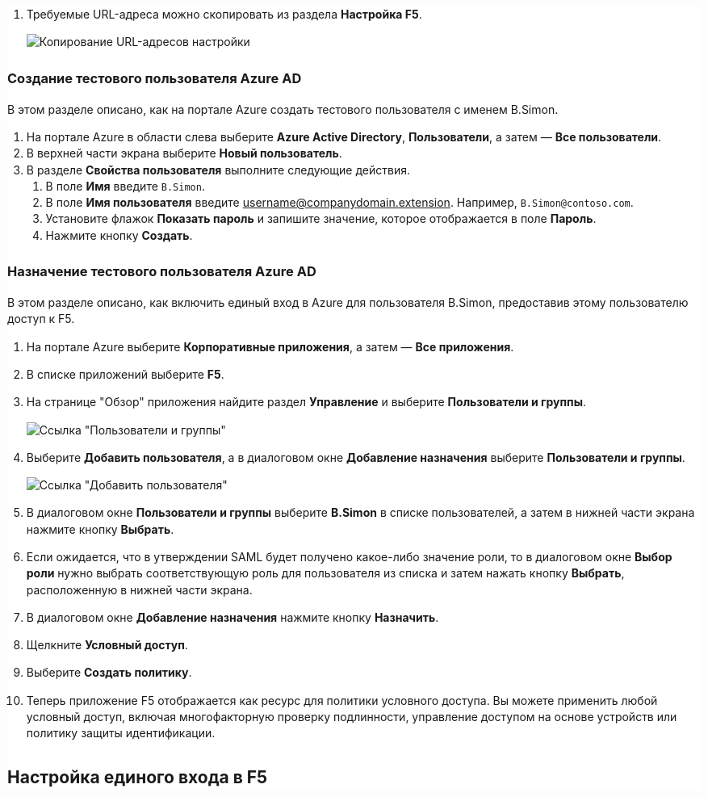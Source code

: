 1. Требуемые URL-адреса можно скопировать из раздела **Настройка F5**.

    ![Копирование URL-адресов настройки](common/copy-configuration-urls.png)

### <a name="create-an-azure-ad-test-user"></a>Создание тестового пользователя Azure AD

В этом разделе описано, как на портале Azure создать тестового пользователя с именем B.Simon.

1. На портале Azure в области слева выберите **Azure Active Directory**, **Пользователи**, а затем — **Все пользователи**.
1. В верхней части экрана выберите **Новый пользователь**.
1. В разделе **Свойства пользователя** выполните следующие действия.
   1. В поле **Имя** введите `B.Simon`.  
   1. В поле **Имя пользователя** введите username@companydomain.extension. Например, `B.Simon@contoso.com`.
   1. Установите флажок **Показать пароль** и запишите значение, которое отображается в поле **Пароль**.
   1. Нажмите кнопку **Создать**.

### <a name="assign-the-azure-ad-test-user"></a>Назначение тестового пользователя Azure AD

В этом разделе описано, как включить единый вход в Azure для пользователя B.Simon, предоставив этому пользователю доступ к F5.

1. На портале Azure выберите **Корпоративные приложения**, а затем — **Все приложения**.
1. В списке приложений выберите **F5**.
1. На странице "Обзор" приложения найдите раздел **Управление** и выберите **Пользователи и группы**.

   ![Ссылка "Пользователи и группы"](common/users-groups-blade.png)

1. Выберите **Добавить пользователя**, а в диалоговом окне **Добавление назначения** выберите **Пользователи и группы**.

    ![Ссылка "Добавить пользователя"](common/add-assign-user.png)

1. В диалоговом окне **Пользователи и группы** выберите **B.Simon** в списке пользователей, а затем в нижней части экрана нажмите кнопку **Выбрать**.
1. Если ожидается, что в утверждении SAML будет получено какое-либо значение роли, то в диалоговом окне **Выбор роли** нужно выбрать соответствующую роль для пользователя из списка и затем нажать кнопку **Выбрать**, расположенную в нижней части экрана.
1. В диалоговом окне **Добавление назначения** нажмите кнопку **Назначить**.
1. Щелкните **Условный доступ**.
1. Выберите **Создать политику**.
1. Теперь приложение F5 отображается как ресурс для политики условного доступа. Вы можете применить любой условный доступ, включая многофакторную проверку подлинности, управление доступом на основе устройств или политику защиты идентификации.

## <a name="configure-f5-sso"></a>Настройка единого входа в F5
